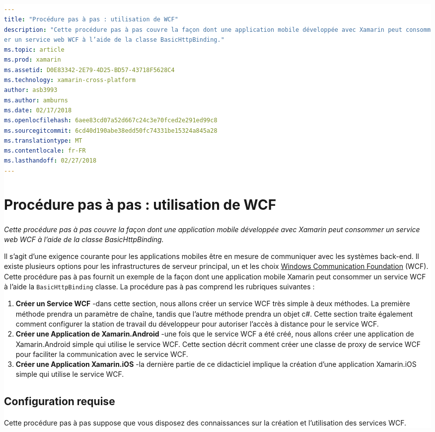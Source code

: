 ```yaml
---
title: "Procédure pas à pas : utilisation de WCF"
description: "Cette procédure pas à pas couvre la façon dont une application mobile développée avec Xamarin peut consommer un service web WCF à l’aide de la classe BasicHttpBinding."
ms.topic: article
ms.prod: xamarin
ms.assetid: D0E83342-2E79-4D25-BD57-43718F5628C4
ms.technology: xamarin-cross-platform
author: asb3993
ms.author: amburns
ms.date: 02/17/2018
ms.openlocfilehash: 6aee83cd07a52d667c24c3e70fced2e291ed99c8
ms.sourcegitcommit: 6cd40d190abe38edd50fc74331be15324a845a28
ms.translationtype: MT
ms.contentlocale: fr-FR
ms.lasthandoff: 02/27/2018
---
```

# <a name="walkthrough---working-with-wcf"></a>Procédure pas à pas : utilisation de WCF

_Cette procédure pas à pas couvre la façon dont une application mobile développée avec Xamarin peut consommer un service web WCF à l’aide de la classe BasicHttpBinding._


Il s’agit d’une exigence courante pour les applications mobiles être en mesure de communiquer avec les systèmes back-end. Il existe plusieurs options pour les infrastructures de serveur principal, un et les choix [Windows Communication Foundation](http://msdn.microsoft.com/en-us/library/ms731082.aspx) (WCF). Cette procédure pas à pas fournit un exemple de la façon dont une application mobile Xamarin peut consommer un service WCF à l’aide la `BasicHttpBinding` classe. La procédure pas à pas comprend les rubriques suivantes :

1.  **Créer un Service WCF** -dans cette section, nous allons créer un service WCF très simple à deux méthodes. La première méthode prendra un paramètre de chaîne, tandis que l’autre méthode prendra un objet c#. Cette section traite également comment configurer la station de travail du développeur pour autoriser l’accès à distance pour le service WCF.
1.  **Créer une Application de Xamarin.Android** -une fois que le service WCF a été créé, nous allons créer une application de Xamarin.Android simple qui utilise le service WCF. Cette section décrit comment créer une classe de proxy de service WCF pour faciliter la communication avec le service WCF.
1.  **Créer une Application Xamarin.iOS** -la dernière partie de ce didacticiel implique la création d’une application Xamarin.iOS simple qui utilise le service WCF.

<a name="Requirements" />

## <a name="requirements"></a>Configuration requise

Cette procédure pas à pas suppose que vous disposez des connaissances sur la création et l’utilisation des services WCF.

<a name="Creating_a_WCF_Service" />
